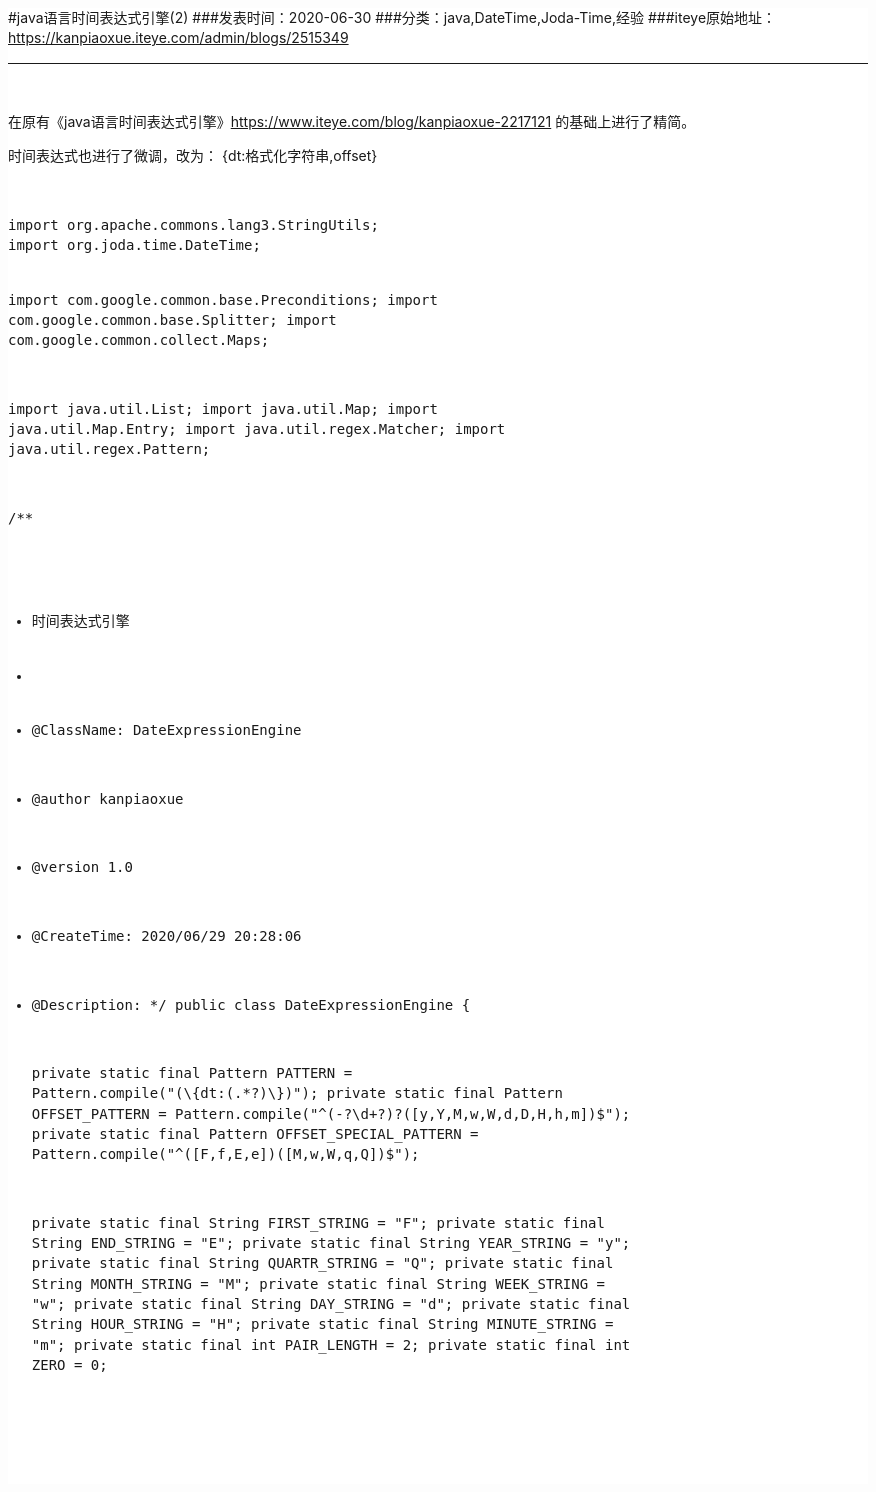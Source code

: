#java语言时间表达式引擎(2)
###发表时间：2020-06-30
###分类：java,DateTime,Joda-Time,经验
###iteye原始地址：<a href="https://kanpiaoxue.iteye.com/admin/blogs/2515349" target="_blank">https://kanpiaoxue.iteye.com/admin/blogs/2515349</a>

---

<div class="iteye-blog-content-contain" style="font-size: 14px;"> 
 <p>&nbsp;</p> 
 <p>在原有《java语言时间表达式引擎》<a href="https://www.iteye.com/blog/kanpiaoxue-2217121">https://www.iteye.com/blog/kanpiaoxue-2217121</a>&nbsp;的基础上进行了精简。</p> 
 <p>时间表达式也进行了微调，改为： {dt:格式化字符串,offset}</p> 
 <p>&nbsp;</p> 
 <pre name="code" class="java">import org.apache.commons.lang3.StringUtils;
import org.joda.time.DateTime;

import com.google.common.base.Preconditions;
import com.google.common.base.Splitter;
import com.google.common.collect.Maps;

import java.util.List;
import java.util.Map;
import java.util.Map.Entry;
import java.util.regex.Matcher;
import java.util.regex.Pattern;

/**
 * 时间表达式引擎
 *
 * @ClassName: DateExpressionEngine
 * @author kanpiaoxue
 * @version 1.0
 * @CreateTime: 2020/06/29 20:28:06
 * @Description:
 */
public class DateExpressionEngine {

    private static final Pattern PATTERN = Pattern.compile("(\\{dt:(.*?)\\})");
    private static final Pattern OFFSET_PATTERN = Pattern.compile("^(-?\\d+?)?([y,Y,M,w,W,d,D,H,h,m])$");
    private static final Pattern OFFSET_SPECIAL_PATTERN = Pattern.compile("^([F,f,E,e])([M,w,W,q,Q])$");

    private static final String FIRST_STRING = "F";
    private static final String END_STRING = "E";
    private static final String YEAR_STRING = "y";
    private static final String QUARTR_STRING = "Q";
    private static final String MONTH_STRING = "M";
    private static final String WEEK_STRING = "w";
    private static final String DAY_STRING = "d";
    private static final String HOUR_STRING = "H";
    private static final String MINUTE_STRING = "m";
    private static final int PAIR_LENGTH = 2;
    private static final int ZERO = 0;
